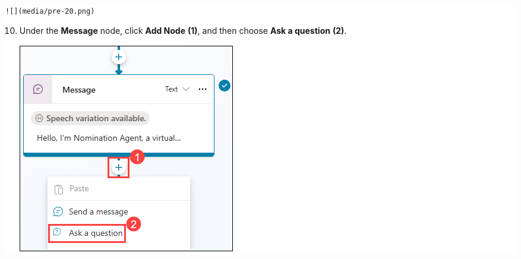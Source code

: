     ![](media/pre-20.png)

10. Under the **Message** node, click **Add Node** **(1)**, and then choose **Ask a question** **(2)**.

    ![](media/pre-21.png)
